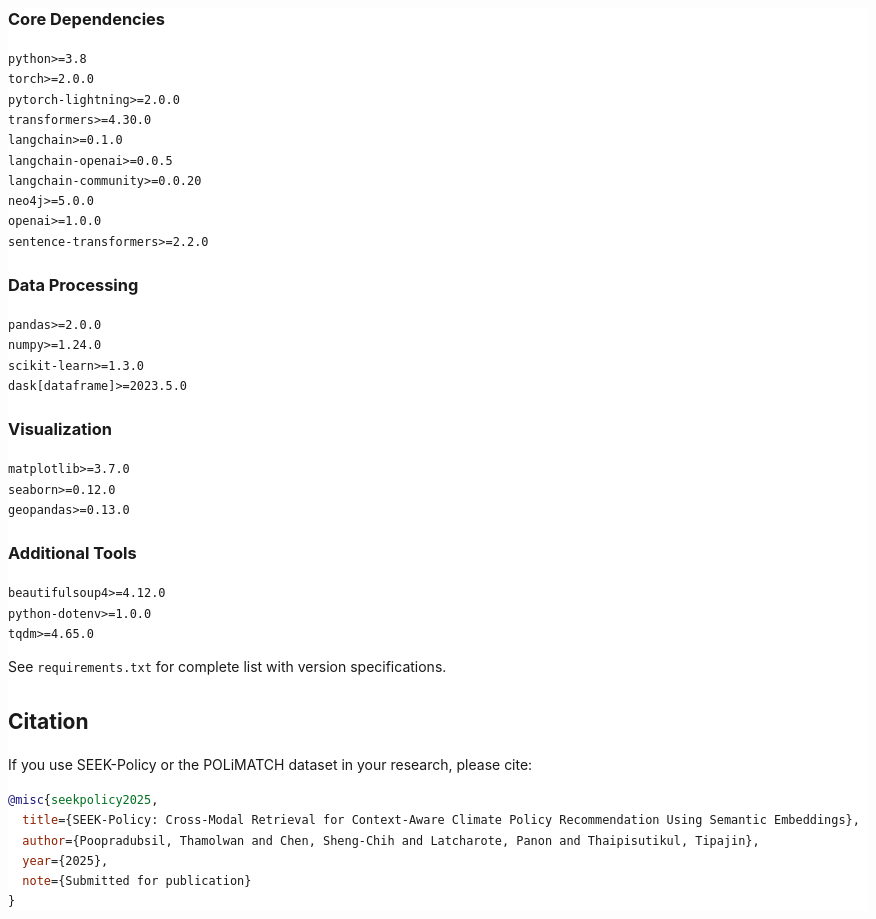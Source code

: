 ### Core Dependencies

```
python>=3.8
torch>=2.0.0
pytorch-lightning>=2.0.0
transformers>=4.30.0
langchain>=0.1.0
langchain-openai>=0.0.5
langchain-community>=0.0.20
neo4j>=5.0.0
openai>=1.0.0
sentence-transformers>=2.2.0
```

### Data Processing

```
pandas>=2.0.0
numpy>=1.24.0
scikit-learn>=1.3.0
dask[dataframe]>=2023.5.0
```

### Visualization

```
matplotlib>=3.7.0
seaborn>=0.12.0
geopandas>=0.13.0
```

### Additional Tools

```
beautifulsoup4>=4.12.0
python-dotenv>=1.0.0
tqdm>=4.65.0
```

See `requirements.txt` for complete list with version specifications.

## Citation

If you use SEEK-Policy or the POLiMATCH dataset in your research, please cite:

```bibtex
@misc{seekpolicy2025,
  title={SEEK-Policy: Cross-Modal Retrieval for Context-Aware Climate Policy Recommendation Using Semantic Embeddings},
  author={Poopradubsil, Thamolwan and Chen, Sheng-Chih and Latcharote, Panon and Thaipisutikul, Tipajin},
  year={2025},
  note={Submitted for publication}
}
```
